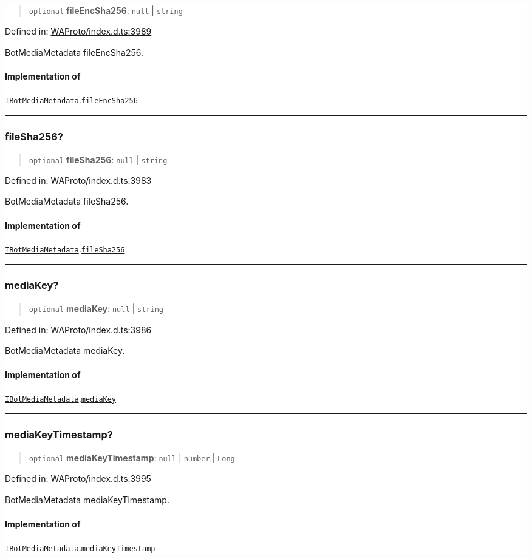 > `optional` **fileEncSha256**: `null` \| `string`

Defined in: [WAProto/index.d.ts:3989](https://github.com/Fokusdotid/Baileys/blob/acae94a55f1d32612d8d312d52b001d93f2ac5e2/WAProto/index.d.ts#L3989)

BotMediaMetadata fileEncSha256.

#### Implementation of

[`IBotMediaMetadata`](../interfaces/IBotMediaMetadata.md).[`fileEncSha256`](../interfaces/IBotMediaMetadata.md#fileencsha256)

***

### fileSha256?

> `optional` **fileSha256**: `null` \| `string`

Defined in: [WAProto/index.d.ts:3983](https://github.com/Fokusdotid/Baileys/blob/acae94a55f1d32612d8d312d52b001d93f2ac5e2/WAProto/index.d.ts#L3983)

BotMediaMetadata fileSha256.

#### Implementation of

[`IBotMediaMetadata`](../interfaces/IBotMediaMetadata.md).[`fileSha256`](../interfaces/IBotMediaMetadata.md#filesha256)

***

### mediaKey?

> `optional` **mediaKey**: `null` \| `string`

Defined in: [WAProto/index.d.ts:3986](https://github.com/Fokusdotid/Baileys/blob/acae94a55f1d32612d8d312d52b001d93f2ac5e2/WAProto/index.d.ts#L3986)

BotMediaMetadata mediaKey.

#### Implementation of

[`IBotMediaMetadata`](../interfaces/IBotMediaMetadata.md).[`mediaKey`](../interfaces/IBotMediaMetadata.md#mediakey)

***

### mediaKeyTimestamp?

> `optional` **mediaKeyTimestamp**: `null` \| `number` \| `Long`

Defined in: [WAProto/index.d.ts:3995](https://github.com/Fokusdotid/Baileys/blob/acae94a55f1d32612d8d312d52b001d93f2ac5e2/WAProto/index.d.ts#L3995)

BotMediaMetadata mediaKeyTimestamp.

#### Implementation of

[`IBotMediaMetadata`](../interfaces/IBotMediaMetadata.md).[`mediaKeyTimestamp`](../interfaces/IBotMediaMetadata.md#mediakeytimestamp)

